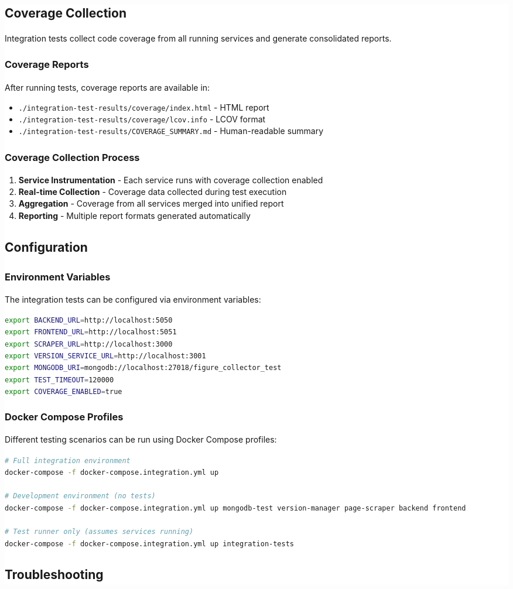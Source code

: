 ## Coverage Collection

Integration tests collect code coverage from all running services and generate consolidated reports.

### Coverage Reports

After running tests, coverage reports are available in:
- `./integration-test-results/coverage/index.html` - HTML report
- `./integration-test-results/coverage/lcov.info` - LCOV format
- `./integration-test-results/COVERAGE_SUMMARY.md` - Human-readable summary

### Coverage Collection Process

1. **Service Instrumentation** - Each service runs with coverage collection enabled
2. **Real-time Collection** - Coverage data collected during test execution
3. **Aggregation** - Coverage from all services merged into unified report
4. **Reporting** - Multiple report formats generated automatically

## Configuration

### Environment Variables

The integration tests can be configured via environment variables:

```bash
export BACKEND_URL=http://localhost:5050
export FRONTEND_URL=http://localhost:5051
export SCRAPER_URL=http://localhost:3000
export VERSION_SERVICE_URL=http://localhost:3001
export MONGODB_URI=mongodb://localhost:27018/figure_collector_test
export TEST_TIMEOUT=120000
export COVERAGE_ENABLED=true
```

### Docker Compose Profiles

Different testing scenarios can be run using Docker Compose profiles:

```bash
# Full integration environment
docker-compose -f docker-compose.integration.yml up

# Development environment (no tests)
docker-compose -f docker-compose.integration.yml up mongodb-test version-manager page-scraper backend frontend

# Test runner only (assumes services running)
docker-compose -f docker-compose.integration.yml up integration-tests
```

## Troubleshooting
